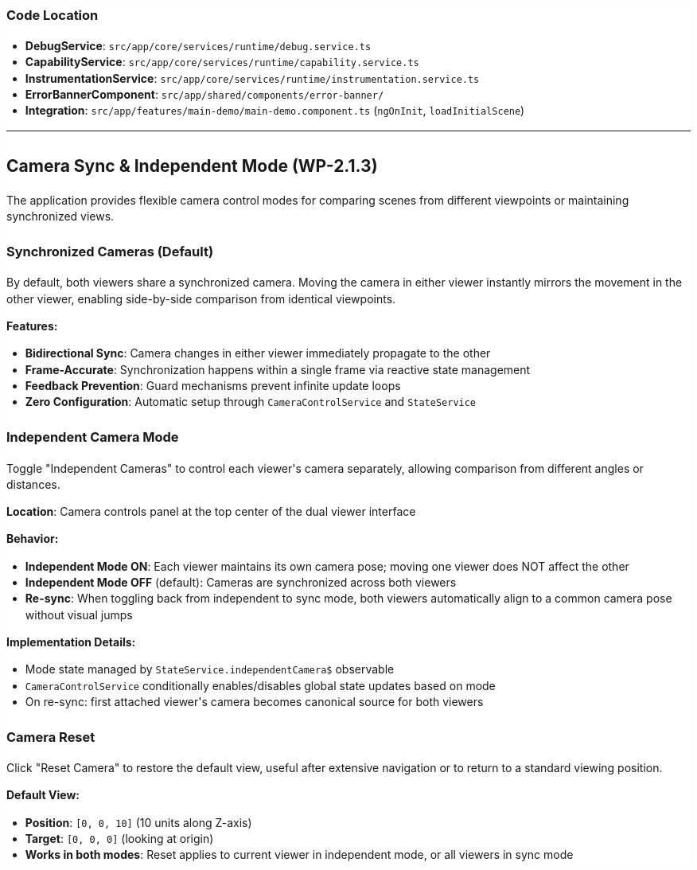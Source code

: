### Code Location

- **DebugService**: `src/app/core/services/runtime/debug.service.ts`
- **CapabilityService**: `src/app/core/services/runtime/capability.service.ts`
- **InstrumentationService**: `src/app/core/services/runtime/instrumentation.service.ts`
- **ErrorBannerComponent**: `src/app/shared/components/error-banner/`
- **Integration**: `src/app/features/main-demo/main-demo.component.ts` (`ngOnInit`, `loadInitialScene`)

---

## Camera Sync & Independent Mode (WP-2.1.3)

The application provides flexible camera control modes for comparing scenes from different viewpoints or maintaining synchronized views.

### Synchronized Cameras (Default)

By default, both viewers share a synchronized camera. Moving the camera in either viewer instantly mirrors the movement in the other viewer, enabling side-by-side comparison from identical viewpoints.

**Features:**
- **Bidirectional Sync**: Camera changes in either viewer immediately propagate to the other
- **Frame-Accurate**: Synchronization happens within a single frame via reactive state management
- **Feedback Prevention**: Guard mechanisms prevent infinite update loops
- **Zero Configuration**: Automatic setup through `CameraControlService` and `StateService`

### Independent Camera Mode

Toggle "Independent Cameras" to control each viewer's camera separately, allowing comparison from different angles or distances.

**Location**: Camera controls panel at the top center of the dual viewer interface

**Behavior:**
- **Independent Mode ON**: Each viewer maintains its own camera pose; moving one viewer does NOT affect the other
- **Independent Mode OFF** (default): Cameras are synchronized across both viewers
- **Re-sync**: When toggling back from independent to sync mode, both viewers automatically align to a common camera pose without visual jumps

**Implementation Details:**
- Mode state managed by `StateService.independentCamera$` observable
- `CameraControlService` conditionally enables/disables global state updates based on mode
- On re-sync: first attached viewer's camera becomes canonical source for both viewers

### Camera Reset

Click "Reset Camera" to restore the default view, useful after extensive navigation or to return to a standard viewing position.

**Default View:**
- **Position**: `[0, 0, 10]` (10 units along Z-axis)
- **Target**: `[0, 0, 0]` (looking at origin)
- **Works in both modes**: Reset applies to current viewer in independent mode, or all viewers in sync mode
